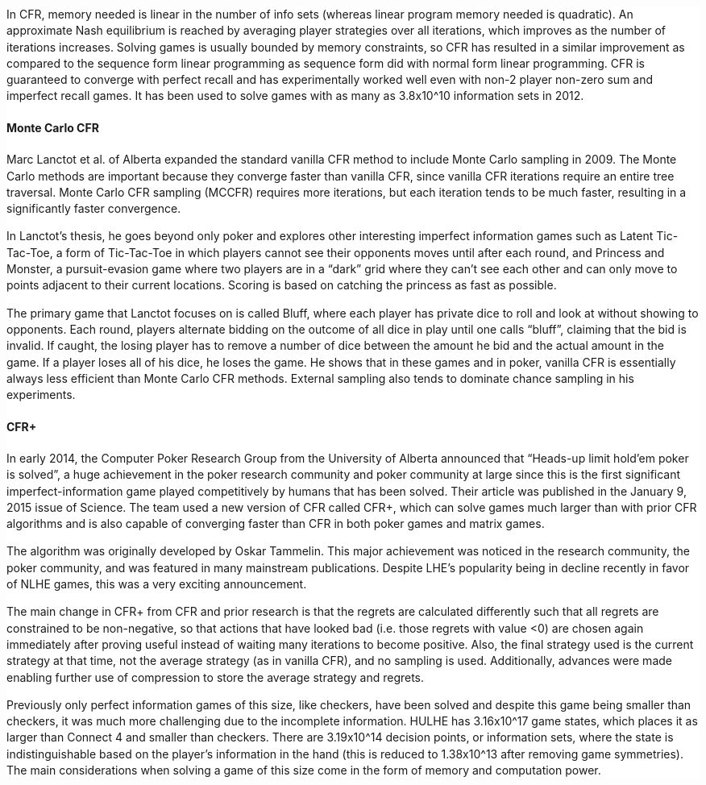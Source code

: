 In CFR, memory needed is linear in the number of info sets (whereas linear program memory needed is quadratic). An approximate Nash equilibrium is reached by averaging player strategies over all iterations, which improves as the number of iterations increases. Solving games is usually bounded by memory constraints, so CFR has resulted in a similar improvement as compared to the sequence form linear programming as sequence form did with normal form linear programming. CFR is guaranteed to converge with perfect recall and has experimentally worked well even with non-2 player non-zero sum and imperfect recall games. It has been used to solve games with as many as 3.8x10^10 information sets in 2012.


#### Monte Carlo CFR
Marc Lanctot et al. of Alberta expanded the standard vanilla CFR method to include Monte Carlo sampling in 2009. The Monte Carlo methods are important because they converge faster than vanilla CFR, since vanilla CFR iterations require an entire tree traversal. Monte Carlo CFR sampling (MCCFR) requires more iterations, but each iteration tends to be much faster, resulting in a significantly faster convergence.

In Lanctot’s thesis, he goes beyond only poker and explores other interesting imperfect information games such as Latent Tic-Tac-Toe, a form of Tic-Tac-Toe in which players cannot see their opponents moves until after each round, and Princess and Monster, a pursuit-evasion game where two players are in a “dark” grid where they can’t see each other and can only move to points adjacent to their current locations. Scoring is based on catching the princess as fast as possible.

The primary game that Lanctot focuses on is called Bluff, where each player has private dice to roll and look at without showing to opponents. Each round, players alternate bidding on the outcome of all dice in play until one calls “bluff”, claiming that the bid is invalid. If caught, the losing player has to remove a number of dice between the amount he bid and the actual amount in the game. If a player loses all of his dice, he loses the game. He shows that in these games and in poker, vanilla CFR is essentially always less efficient than Monte Carlo CFR methods. External sampling also tends to dominate chance sampling in his experiments.


#### CFR+
In early 2014, the Computer Poker Research Group from the University of Alberta announced that “Heads-up limit hold’em poker is solved”, a huge achievement in the poker research community and poker community at large since this is the first significant imperfect-information game played competitively by humans that has been solved. Their article was published in the January 9, 2015 issue of Science. The team used a new version of CFR called CFR+, which can solve games much larger than with prior CFR algorithms and is also capable of converging faster than CFR in both poker games and matrix games.

The algorithm was originally developed by Oskar Tammelin. This major achievement was noticed in the research community, the poker community, and was featured in many mainstream publications. Despite LHE’s popularity being in decline recently in favor of NLHE games, this was a very exciting announcement. 

The main change in CFR+ from CFR and prior research is that the regrets are calculated differently such that all regrets are constrained to be non-negative, so that actions that have looked bad (i.e. those regrets with value <0) are chosen again immediately after proving useful instead of waiting many iterations to become positive. Also, the final strategy used is the current strategy at that time, not the average strategy (as in vanilla CFR), and no sampling is used. Additionally, advances were made enabling further use of compression to store the average strategy and regrets.

Previously only perfect information games of this size, like checkers, have been solved and despite this game being smaller than checkers, it was much more challenging due to the incomplete information. HULHE has 3.16x10^17 game states, which places it as larger than Connect 4 and smaller than checkers. There are 3.19x10^14 decision points, or information sets, where the state is indistinguishable based on the player’s information in the hand (this is reduced to 1.38x10^13 after removing game symmetries). The main considerations when solving a game of this size come in the form of memory and computation power.
